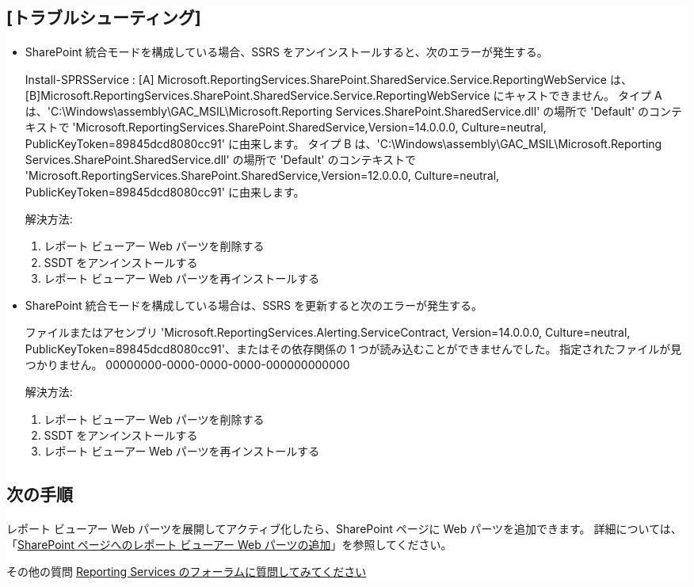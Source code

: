 ## <a name="troubleshoot"></a>[トラブルシューティング]

* SharePoint 統合モードを構成している場合、SSRS をアンインストールすると、次のエラーが発生する。

    Install-SPRSService : [A] Microsoft.ReportingServices.SharePoint.SharedService.Service.ReportingWebService は、[B]Microsoft.ReportingServices.SharePoint.SharedService.Service.ReportingWebService にキャストできません。 タイプ A は、'C:\Windows\assembly\GAC_MSIL\Microsoft.Reporting Services.SharePoint.SharedService.dll' の場所で 'Default' のコンテキストで 'Microsoft.ReportingServices.SharePoint.SharedService,Version=14.0.0.0, Culture=neutral, PublicKeyToken=89845dcd8080cc91' に由来します。 タイプ B は、'C:\Windows\assembly\GAC_MSIL\Microsoft.Reporting Services.SharePoint.SharedService.dll' の場所で 'Default' のコンテキストで 'Microsoft.ReportingServices.SharePoint.SharedService,Version=12.0.0.0, Culture=neutral, PublicKeyToken=89845dcd8080cc91' に由来します。
    
    解決方法:
    1. レポート ビューアー Web パーツを削除する
    2. SSDT をアンインストールする
    3. レポート ビューアー Web パーツを再インストールする

* SharePoint 統合モードを構成している場合は、SSRS を更新すると次のエラーが発生する。

    ファイルまたはアセンブリ 'Microsoft.ReportingServices.Alerting.ServiceContract, Version=14.0.0.0, Culture=neutral, PublicKeyToken=89845dcd8080cc91'、またはその依存関係の 1 つが読み込むことができませんでした。 指定されたファイルが見つかりません。 00000000-0000-0000-0000-000000000000
    
    解決方法:
    1. レポート ビューアー Web パーツを削除する
    2. SSDT をアンインストールする
    3. レポート ビューアー Web パーツを再インストールする

## <a name="next-steps"></a>次の手順

レポート ビューアー Web パーツを展開してアクティブ化したら、SharePoint ページに Web パーツを追加できます。 詳細については、「[SharePoint ページへのレポート ビューアー Web パーツの追加](add-report-viewer-web-part-to-page.md)」を参照してください。

その他の質問 [Reporting Services のフォーラムに質問してみてください](https://go.microsoft.com/fwlink/?LinkId=620231)
